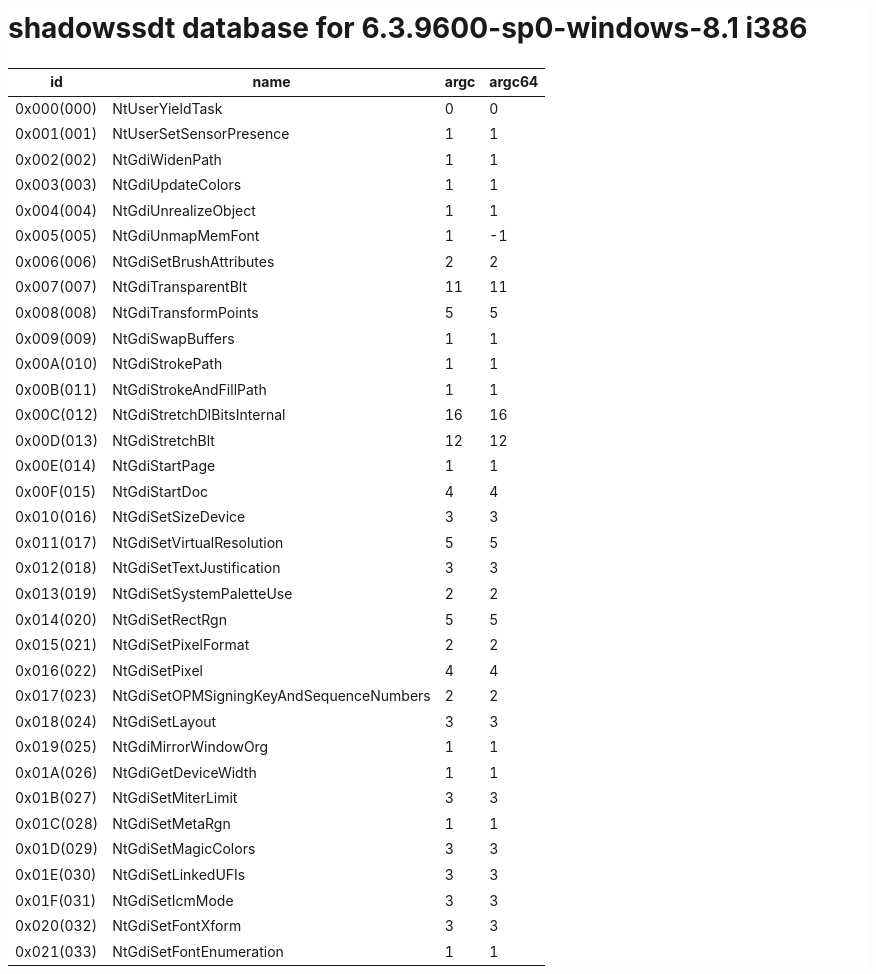# shadowssdt database for 6.3.9600-sp0-windows-8.1 i386

|id|name|argc|argc64
| ------| ------ | ------ | ------
| 0x000(000) | NtUserYieldTask | 0 | 0
| 0x001(001) | NtUserSetSensorPresence | 1 | 1
| 0x002(002) | NtGdiWidenPath | 1 | 1
| 0x003(003) | NtGdiUpdateColors | 1 | 1
| 0x004(004) | NtGdiUnrealizeObject | 1 | 1
| 0x005(005) | NtGdiUnmapMemFont | 1 | -1
| 0x006(006) | NtGdiSetBrushAttributes | 2 | 2
| 0x007(007) | NtGdiTransparentBlt | 11 | 11
| 0x008(008) | NtGdiTransformPoints | 5 | 5
| 0x009(009) | NtGdiSwapBuffers | 1 | 1
| 0x00A(010) | NtGdiStrokePath | 1 | 1
| 0x00B(011) | NtGdiStrokeAndFillPath | 1 | 1
| 0x00C(012) | NtGdiStretchDIBitsInternal | 16 | 16
| 0x00D(013) | NtGdiStretchBlt | 12 | 12
| 0x00E(014) | NtGdiStartPage | 1 | 1
| 0x00F(015) | NtGdiStartDoc | 4 | 4
| 0x010(016) | NtGdiSetSizeDevice | 3 | 3
| 0x011(017) | NtGdiSetVirtualResolution | 5 | 5
| 0x012(018) | NtGdiSetTextJustification | 3 | 3
| 0x013(019) | NtGdiSetSystemPaletteUse | 2 | 2
| 0x014(020) | NtGdiSetRectRgn | 5 | 5
| 0x015(021) | NtGdiSetPixelFormat | 2 | 2
| 0x016(022) | NtGdiSetPixel | 4 | 4
| 0x017(023) | NtGdiSetOPMSigningKeyAndSequenceNumbers | 2 | 2
| 0x018(024) | NtGdiSetLayout | 3 | 3
| 0x019(025) | NtGdiMirrorWindowOrg | 1 | 1
| 0x01A(026) | NtGdiGetDeviceWidth | 1 | 1
| 0x01B(027) | NtGdiSetMiterLimit | 3 | 3
| 0x01C(028) | NtGdiSetMetaRgn | 1 | 1
| 0x01D(029) | NtGdiSetMagicColors | 3 | 3
| 0x01E(030) | NtGdiSetLinkedUFIs | 3 | 3
| 0x01F(031) | NtGdiSetIcmMode | 3 | 3
| 0x020(032) | NtGdiSetFontXform | 3 | 3
| 0x021(033) | NtGdiSetFontEnumeration | 1 | 1